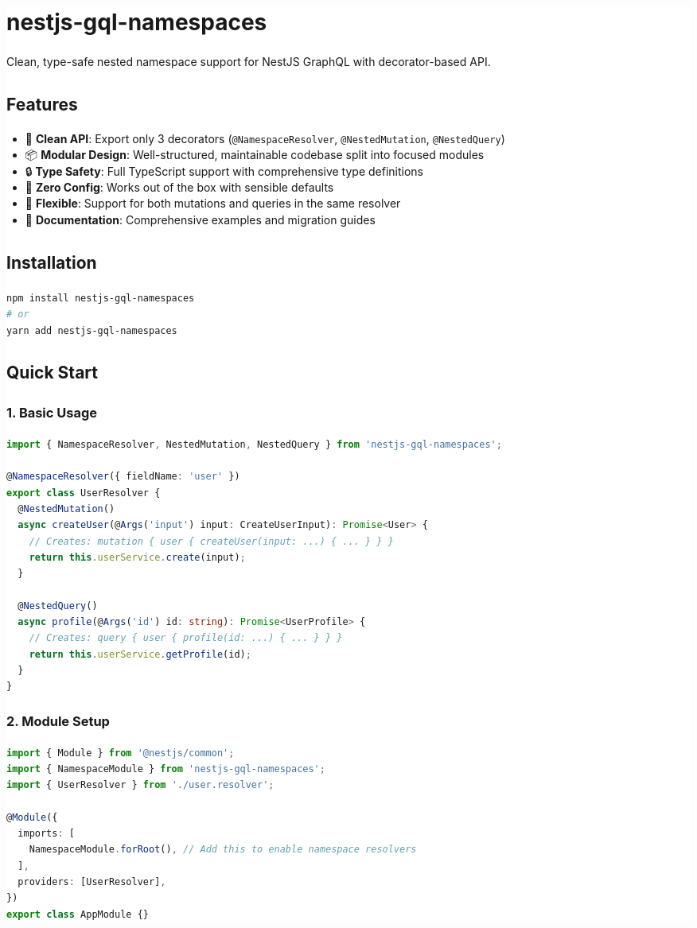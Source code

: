 # nestjs-gql-namespaces

Clean, type-safe nested namespace support for NestJS GraphQL with decorator-based API.

## Features

- 🎯 **Clean API**: Export only 3 decorators (`@NamespaceResolver`, `@NestedMutation`, `@NestedQuery`)
- 📦 **Modular Design**: Well-structured, maintainable codebase split into focused modules
- 🔒 **Type Safety**: Full TypeScript support with comprehensive type definitions
- 🚀 **Zero Config**: Works out of the box with sensible defaults
- 🔧 **Flexible**: Support for both mutations and queries in the same resolver
- 📖 **Documentation**: Comprehensive examples and migration guides

## Installation

```bash
npm install nestjs-gql-namespaces
# or
yarn add nestjs-gql-namespaces
```

## Quick Start

### 1. Basic Usage

```typescript
import { NamespaceResolver, NestedMutation, NestedQuery } from 'nestjs-gql-namespaces';

@NamespaceResolver({ fieldName: 'user' })
export class UserResolver {
  @NestedMutation()
  async createUser(@Args('input') input: CreateUserInput): Promise<User> {
    // Creates: mutation { user { createUser(input: ...) { ... } } }
    return this.userService.create(input);
  }

  @NestedQuery()
  async profile(@Args('id') id: string): Promise<UserProfile> {
    // Creates: query { user { profile(id: ...) { ... } } }
    return this.userService.getProfile(id);
  }
}
```

### 2. Module Setup

```typescript
import { Module } from '@nestjs/common';
import { NamespaceModule } from 'nestjs-gql-namespaces';
import { UserResolver } from './user.resolver';

@Module({
  imports: [
    NamespaceModule.forRoot(), // Add this to enable namespace resolvers
  ],
  providers: [UserResolver],
})
export class AppModule {}
```
